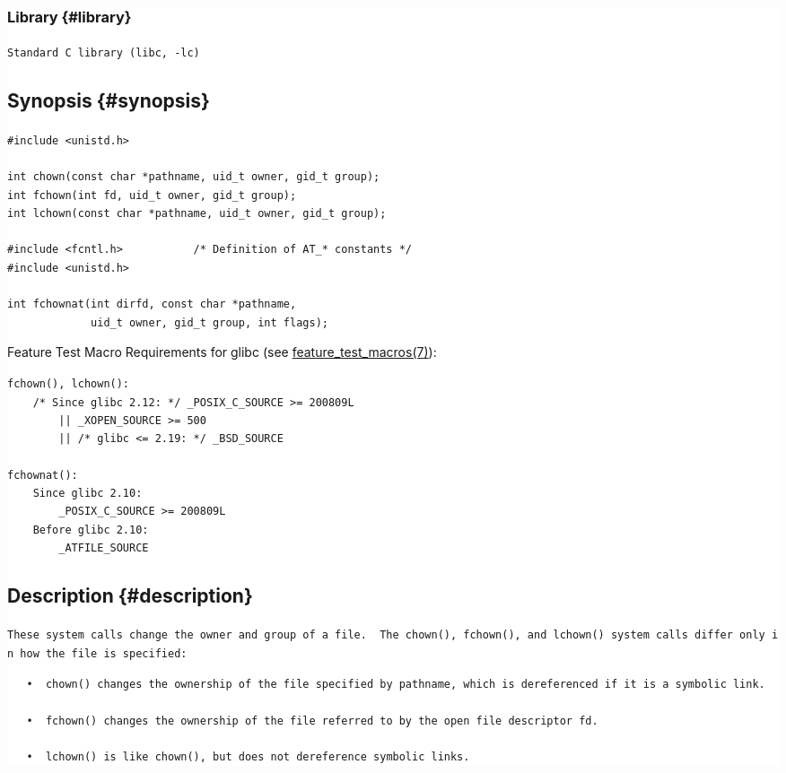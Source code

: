 

### Library {#library}

```
Standard C library (libc, -lc)
```



## Synopsis {#synopsis}

```
#include <unistd.h>

int chown(const char *pathname, uid_t owner, gid_t group);
int fchown(int fd, uid_t owner, gid_t group);
int lchown(const char *pathname, uid_t owner, gid_t group);

#include <fcntl.h>           /* Definition of AT_* constants */
#include <unistd.h>

int fchownat(int dirfd, const char *pathname,
             uid_t owner, gid_t group, int flags);
```


   Feature Test Macro Requirements for glibc (see [feature_test_macros(7)](feature_test_macros.html)):

```
fchown(), lchown():
    /* Since glibc 2.12: */ _POSIX_C_SOURCE >= 200809L
        || _XOPEN_SOURCE >= 500
        || /* glibc <= 2.19: */ _BSD_SOURCE

fchownat():
    Since glibc 2.10:
        _POSIX_C_SOURCE >= 200809L
    Before glibc 2.10:
        _ATFILE_SOURCE
```



## Description {#description}

```
These system calls change the owner and group of a file.  The chown(), fchown(), and lchown() system calls differ only in how the file is specified:
```


       •  chown() changes the ownership of the file specified by pathname, which is dereferenced if it is a symbolic link.

       •  fchown() changes the ownership of the file referred to by the open file descriptor fd.

       •  lchown() is like chown(), but does not dereference symbolic links.
